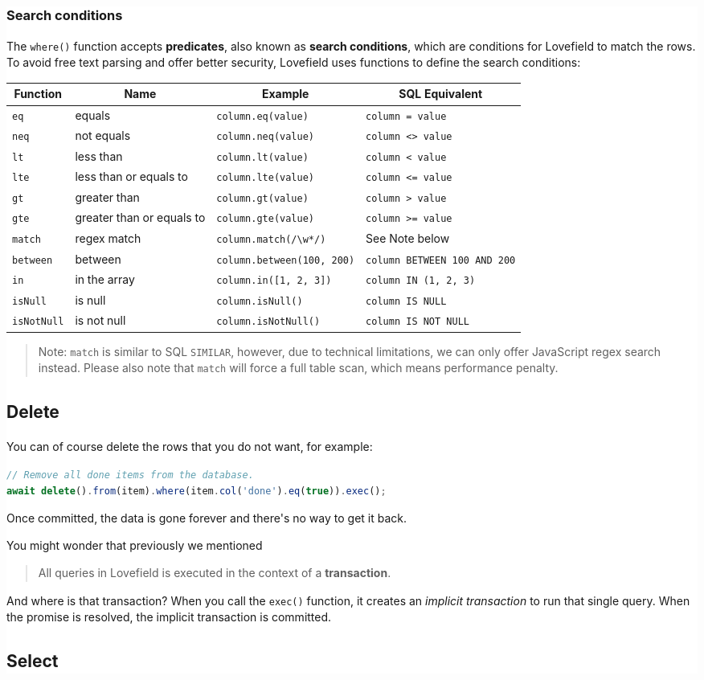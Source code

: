 ### Search conditions

The `where()` function accepts __predicates__, also known as __search
conditions__, which are conditions for Lovefield to match the rows. To avoid
free text parsing and offer better security, Lovefield uses functions to
define the search conditions:

|Function|Name|Example|SQL Equivalent|
|--|--|--|--|
|`eq`|equals|`column.eq(value)`|`column = value`|
|`neq`|not equals|`column.neq(value)`|`column <> value`|
|`lt`|less than|`column.lt(value)`|`column < value`|
|`lte`|less than or equals to|`column.lte(value)`|`column <= value`|
|`gt`|greater than|`column.gt(value)`|`column > value`|
|`gte`|greater than or equals to|`column.gte(value)`|`column >= value`|
|`match`|regex match|`column.match(/\w*/)`|See Note below|
|`between`|between|`column.between(100, 200)`|`column BETWEEN 100 AND 200`|
|`in`|in the array|`column.in([1, 2, 3])`|`column IN (1, 2, 3)`|
|`isNull`|is null|`column.isNull()`|`column IS NULL`|
|`isNotNull`|is not null|`column.isNotNull()`|`column IS NOT NULL`|

> Note: `match` is similar to SQL `SIMILAR`, however, due to technical
> limitations, we can only offer JavaScript regex search instead.
> Please also note that `match` will force a full table scan, which means
> performance penalty.

## Delete

You can of course delete the rows that you do not want, for example:

```javascript
// Remove all done items from the database.
await delete().from(item).where(item.col('done').eq(true)).exec();
```

Once committed, the data is gone forever and there's no way to get it back.

You might wonder that previously we mentioned

> All queries in Lovefield is executed in the context of a __transaction__.

And where is that transaction? When you call the `exec()` function, it creates
an _implicit transaction_ to run that single query. When the promise is
resolved, the implicit transaction is committed.

## Select
